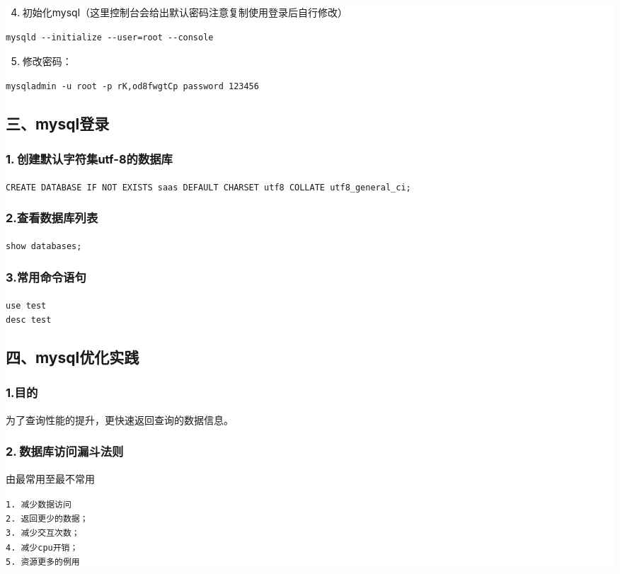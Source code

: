 4. 初始化mysql（这里控制台会给出默认密码注意复制使用登录后自行修改）

```shell
mysqld --initialize --user=root --console
```

5. 修改密码：

```
mysqladmin -u root -p rK,od8fwgtCp password 123456
```



## 三、mysql登录

### 1. 创建默认字符集utf-8的数据库

```mysql
CREATE DATABASE IF NOT EXISTS saas DEFAULT CHARSET utf8 COLLATE utf8_general_ci;
```

### 2.查看数据库列表

```mysql
show databases;
```

### 3.常用命令语句

```mssql
use test
desc test
```



## 四、mysql优化实践

### 1.目的

为了查询性能的提升，更快速返回查询的数据信息。

### 2. 数据库访问漏斗法则

由最常用至最不常用

 	1. 减少数据访问 
 	2. 返回更少的数据；
 	3. 减少交互次数；
 	4. 减少cpu开销；
 	5. 资源更多的例用
